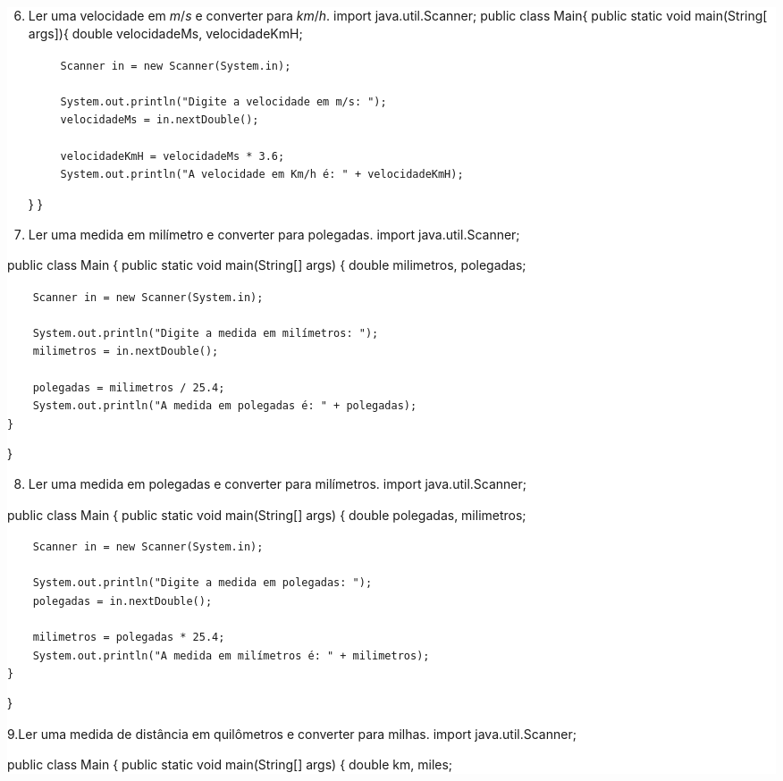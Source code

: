 6. Ler uma velocidade em $m/s$ e converter para $km/h$.
import java.util.Scanner;
public class Main{
      public static void main(String[ args]){
            double velocidadeMs, velocidadeKmH;

            Scanner in = new Scanner(System.in);

            System.out.println("Digite a velocidade em m/s: ");
            velocidadeMs = in.nextDouble();

            velocidadeKmH = velocidadeMs * 3.6;
            System.out.println("A velocidade em Km/h é: " + velocidadeKmH);
      }
}

7. Ler uma medida em milímetro e converter para polegadas.
import java.util.Scanner;

public class Main {
    public static void main(String[] args) {
        double milimetros, polegadas;

        Scanner in = new Scanner(System.in);

        System.out.println("Digite a medida em milímetros: ");
        milimetros = in.nextDouble();

        polegadas = milimetros / 25.4;
        System.out.println("A medida em polegadas é: " + polegadas);
    }
}

8. Ler uma medida em polegadas e converter para milímetros.
import java.util.Scanner;

public class Main {
    public static void main(String[] args) {
        double polegadas, milimetros;

        Scanner in = new Scanner(System.in);

        System.out.println("Digite a medida em polegadas: ");
        polegadas = in.nextDouble();

        milimetros = polegadas * 25.4;
        System.out.println("A medida em milímetros é: " + milimetros);
    }
}

 9.Ler uma medida de distância em quilômetros e converter 
para milhas.
import java.util.Scanner;

public class Main {
    public static void main(String[] args) {
        double km, miles;

